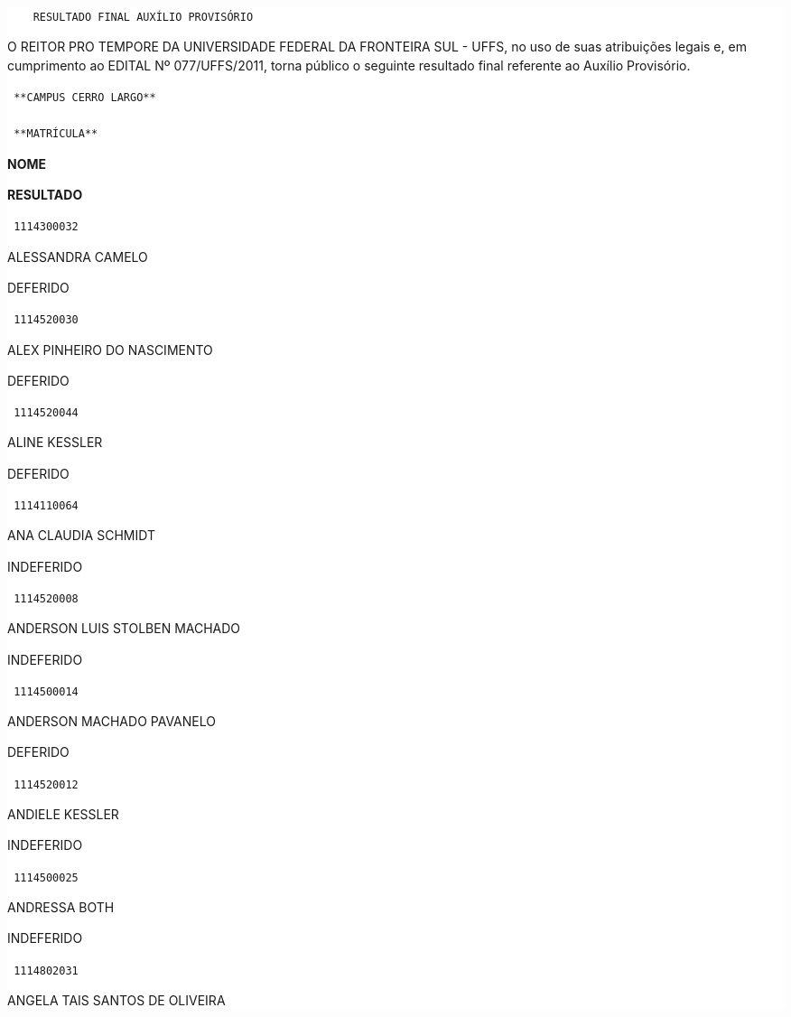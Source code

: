         RESULTADO FINAL AUXÍLIO PROVISÓRIO  

O REITOR PRO TEMPORE DA UNIVERSIDADE FEDERAL DA FRONTEIRA SUL - UFFS, no uso de suas atribuições legais e, em cumprimento ao EDITAL Nº 077/UFFS/2011, torna público o seguinte resultado final referente ao Auxílio Provisório.

     **CAMPUS CERRO LARGO**

     **MATRÍCULA**

   **NOME**

   **RESULTADO**

     1114300032

   ALESSANDRA CAMELO

   DEFERIDO

     1114520030

   ALEX PINHEIRO DO NASCIMENTO

   DEFERIDO

     1114520044

   ALINE KESSLER

   DEFERIDO

     1114110064

   ANA CLAUDIA SCHMIDT

   INDEFERIDO

     1114520008

   ANDERSON LUIS STOLBEN MACHADO

   INDEFERIDO

     1114500014

   ANDERSON MACHADO PAVANELO

   DEFERIDO

     1114520012

   ANDIELE KESSLER

   INDEFERIDO

     1114500025

   ANDRESSA BOTH

   INDEFERIDO

     1114802031

   ANGELA TAIS SANTOS DE OLIVEIRA
